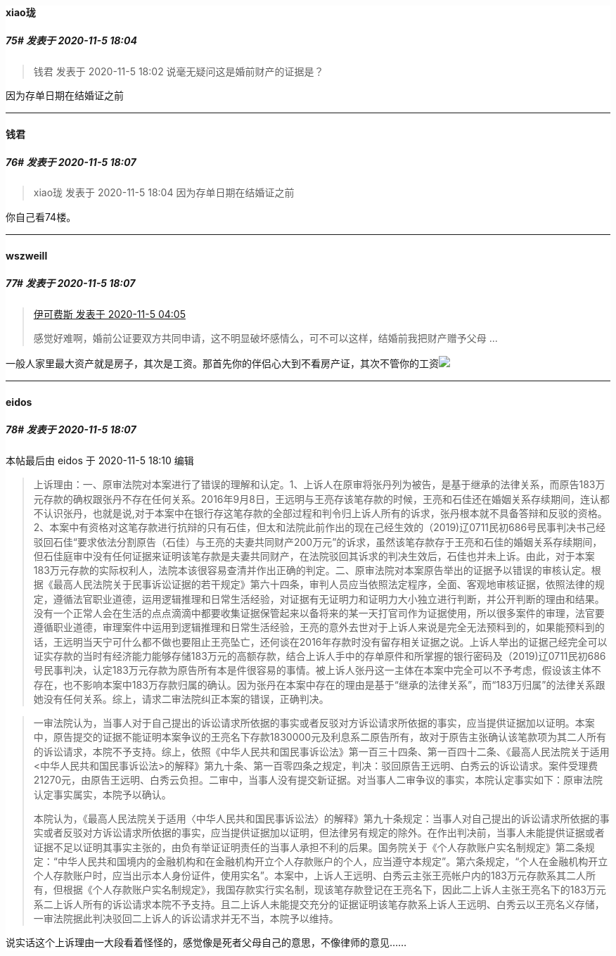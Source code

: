 ####  xiao珑  
##### 75#       发表于 2020-11-5 18:04


<blockquote>钱君 发表于 2020-11-5 18:02
说毫无疑问这是婚前财产的证据是？</blockquote>
因为存单日期在结婚证之前


-----

####  钱君  
##### 76#       发表于 2020-11-5 18:07


<blockquote>xiao珑 发表于 2020-11-5 18:04
因为存单日期在结婚证之前</blockquote>
你自己看74楼。


-----

####  wszweill  
##### 77#       发表于 2020-11-5 18:07


<blockquote><a href="httphttps://bbs.saraba1st.com/2b/forum.php?mod=redirect&amp;goto=findpost&amp;pid=49289561&amp;ptid=1970407" target="_blank">伊可费斯 发表于 2020-11-5 04:05</a>

感觉好难啊，婚前公证要双方共同申请，这不明显破坏感情么，可不可以这样，结婚前我把财产赠予父母 ...</blockquote>
一般人家里最大资产就是房子，其次是工资。那首先你的伴侣心大到不看房产证，其次不管你的工资<img src="https://static.saraba1st.com/image/smiley/face2017/067.png" referrerpolicy="no-referrer">


-----

####  eidos  
##### 78#       发表于 2020-11-5 18:07


 本帖最后由 eidos 于 2020-11-5 18:10 编辑 
<blockquote>上诉理由：一、原审法院对本案进行了错误的理解和认定。1、上诉人在原审将张丹列为被告，是基于继承的法律关系，而原告183万元存款的确权跟张丹不存在任何关系。2016年9月8日，王远明与王亮存该笔存款的时候，王亮和石佳还在婚姻关系存续期间，连认都不认识张丹，也就是说,对于本案中在银行存这笔存款的全部过程和判令归上诉人所有的诉求，张丹根本就不具备答辩和反驳的资格。2、本案中有资格对这笔存款进行抗辩的只有石佳，但太和法院此前作出的现在己经生效的（2019)辽0711民初686号民事判决书己经驳回石佳“要求依法分割原告（石佳）与王亮的夫妻共同财产200万元”的诉求，虽然该笔存款存于王亮和石佳的婚姻关系存续期间，但石佳庭审中没有任何证据来证明该笔存款是夫妻共同财产，在法院驳回其诉求的判决生效后，石佳也并未上诉。由此，对于本案183万元存款的实际权利人，法院本该很容易查清并作出正确的判定。二、原审法院对本案原告举出的证据予以错误的审核认定。根据《最高人民法院关于民事诉讼证据的若干规定》第六十四条，审判人员应当依照法定程序，全面、客观地审核证据，依照法律的规定，遵循法官职业道德，运用逻辑推理和日常生活经验，对证据有无证明力和证明力大小独立进行判断，并公开判断的理由和结果。没有一个正常人会在生活的点点滴滴中都要收集证据保管起来以备将来的某一天打官司作为证据使用，所以很多案件的审理，法官要遵循职业道德，审理案件中运用到逻辑推理和日常生活经验，王亮的意外去世对于上诉人来说是完全无法预料到的，如果能预料到的话，王远明当天宁可什么都不做也要阻止王亮坠亡，还何谈在2016年存款时没有留存相关证据之说。上诉人举出的证据己经完全可以证实存款的当时有经济能力能够存储183万元的高额存款，结合上诉人手中的存单原件和所掌握的银行密码及（2019)辽0711民初686号民事判决，认定183万元存款为原告所有本是件很容易的事情。被上诉人张丹这一主体在本案中完全可以不予考虑，假设该主体不存在，也不影响本案中183万存款归属的确认。因为张丹在本案中存在的理由是基于“继承的法律关系”，而“183万归属”的法律关系跟她没有任何关系。综上，请求二审法院纠正本案的错误，正确判决。</blockquote><blockquote>一审法院认为，当事人对于自己提出的诉讼请求所依据的事实或者反驳对方诉讼请求所依据的事实，应当提供证据加以证明。本案中，原告提交的证据不能证明本案争议的王亮名下存款1830000元及利息系二原告所有，故对于原告主张确认该笔款项为其二人所有的诉讼请求，本院不予支持。综上，依照《中华人民共和国民事诉讼法》第一百三十四条、第一百四十二条、《最高人民法院关于适用&lt;中华人民共和国民事诉讼法&gt;的解释》第九十条、第一百零四条之规定，判决：驳回原告王远明、白秀云的诉讼请求。案件受理费21270元，由原告王远明、白秀云负担。二审中，当事人没有提交新证据。对当事人二审争议的事实，本院认定事实如下：原审法院认定事实属实，本院予以确认。


本院认为，《最高人民法院关于适用〈中华人民共和国民事诉讼法〉的解释》第九十条规定：当事人对自己提出的诉讼请求所依据的事实或者反驳对方诉讼请求所依据的事实，应当提供证据加以证明，但法律另有规定的除外。在作出判决前，当事人未能提供证据或者证据不足以证明其事实主张的，由负有举证证明责任的当事人承担不利的后果。国务院关于《个人存款账户实名制规定》第二条规定：“中华人民共和国境内的金融机构和在金融机构开立个人存款账户的个人，应当遵守本规定”。第六条规定，“个人在金融机构开立个人存款账户时，应当出示本人身份证件，使用实名”。本案中，上诉人王远明、白秀云主张王亮帐户内的183万元存款系其二人所有，但根据《个人存款账户实名制规定》，我国存款实行实名制，现该笔存款登记在王亮名下，因此二上诉人主张王亮名下的183万元系二上诉人所有的诉讼请求本院不予支持。且二上诉人未能提交充分的证据证明该笔存款系上诉人王远明、白秀云以王亮名义存储，一审法院据此判决驳回二上诉人的诉讼请求并无不当，本院予以维持。</blockquote>
说实话这个上诉理由一大段看着怪怪的，感觉像是死者父母自己的意思，不像律师的意见……
